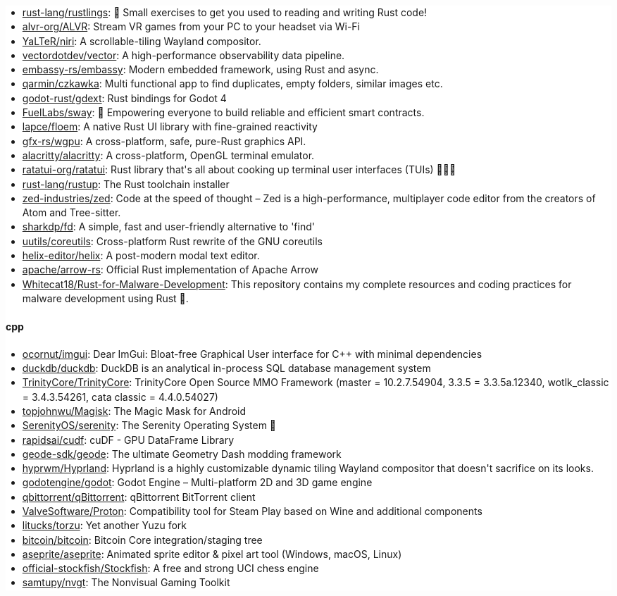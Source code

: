 * [rust-lang/rustlings](https://github.com/rust-lang/rustlings): 🦀 Small exercises to get you used to reading and writing Rust code!
* [alvr-org/ALVR](https://github.com/alvr-org/ALVR): Stream VR games from your PC to your headset via Wi-Fi
* [YaLTeR/niri](https://github.com/YaLTeR/niri): A scrollable-tiling Wayland compositor.
* [vectordotdev/vector](https://github.com/vectordotdev/vector): A high-performance observability data pipeline.
* [embassy-rs/embassy](https://github.com/embassy-rs/embassy): Modern embedded framework, using Rust and async.
* [qarmin/czkawka](https://github.com/qarmin/czkawka): Multi functional app to find duplicates, empty folders, similar images etc.
* [godot-rust/gdext](https://github.com/godot-rust/gdext): Rust bindings for Godot 4
* [FuelLabs/sway](https://github.com/FuelLabs/sway): 🌴 Empowering everyone to build reliable and efficient smart contracts.
* [lapce/floem](https://github.com/lapce/floem): A native Rust UI library with fine-grained reactivity
* [gfx-rs/wgpu](https://github.com/gfx-rs/wgpu): A cross-platform, safe, pure-Rust graphics API.
* [alacritty/alacritty](https://github.com/alacritty/alacritty): A cross-platform, OpenGL terminal emulator.
* [ratatui-org/ratatui](https://github.com/ratatui-org/ratatui): Rust library that's all about cooking up terminal user interfaces (TUIs) 👨‍🍳🐀
* [rust-lang/rustup](https://github.com/rust-lang/rustup): The Rust toolchain installer
* [zed-industries/zed](https://github.com/zed-industries/zed): Code at the speed of thought – Zed is a high-performance, multiplayer code editor from the creators of Atom and Tree-sitter.
* [sharkdp/fd](https://github.com/sharkdp/fd): A simple, fast and user-friendly alternative to 'find'
* [uutils/coreutils](https://github.com/uutils/coreutils): Cross-platform Rust rewrite of the GNU coreutils
* [helix-editor/helix](https://github.com/helix-editor/helix): A post-modern modal text editor.
* [apache/arrow-rs](https://github.com/apache/arrow-rs): Official Rust implementation of Apache Arrow
* [Whitecat18/Rust-for-Malware-Development](https://github.com/Whitecat18/Rust-for-Malware-Development): This repository contains my complete resources and coding practices for malware development using Rust 🦀.

#### cpp
* [ocornut/imgui](https://github.com/ocornut/imgui): Dear ImGui: Bloat-free Graphical User interface for C++ with minimal dependencies
* [duckdb/duckdb](https://github.com/duckdb/duckdb): DuckDB is an analytical in-process SQL database management system
* [TrinityCore/TrinityCore](https://github.com/TrinityCore/TrinityCore): TrinityCore Open Source MMO Framework (master = 10.2.7.54904, 3.3.5 = 3.3.5a.12340, wotlk_classic = 3.4.3.54261, cata classic = 4.4.0.54027)
* [topjohnwu/Magisk](https://github.com/topjohnwu/Magisk): The Magic Mask for Android
* [SerenityOS/serenity](https://github.com/SerenityOS/serenity): The Serenity Operating System 🐞
* [rapidsai/cudf](https://github.com/rapidsai/cudf): cuDF - GPU DataFrame Library
* [geode-sdk/geode](https://github.com/geode-sdk/geode): The ultimate Geometry Dash modding framework
* [hyprwm/Hyprland](https://github.com/hyprwm/Hyprland): Hyprland is a highly customizable dynamic tiling Wayland compositor that doesn't sacrifice on its looks.
* [godotengine/godot](https://github.com/godotengine/godot): Godot Engine – Multi-platform 2D and 3D game engine
* [qbittorrent/qBittorrent](https://github.com/qbittorrent/qBittorrent): qBittorrent BitTorrent client
* [ValveSoftware/Proton](https://github.com/ValveSoftware/Proton): Compatibility tool for Steam Play based on Wine and additional components
* [litucks/torzu](https://github.com/litucks/torzu): Yet another Yuzu fork
* [bitcoin/bitcoin](https://github.com/bitcoin/bitcoin): Bitcoin Core integration/staging tree
* [aseprite/aseprite](https://github.com/aseprite/aseprite): Animated sprite editor & pixel art tool (Windows, macOS, Linux)
* [official-stockfish/Stockfish](https://github.com/official-stockfish/Stockfish): A free and strong UCI chess engine
* [samtupy/nvgt](https://github.com/samtupy/nvgt): The Nonvisual Gaming Toolkit